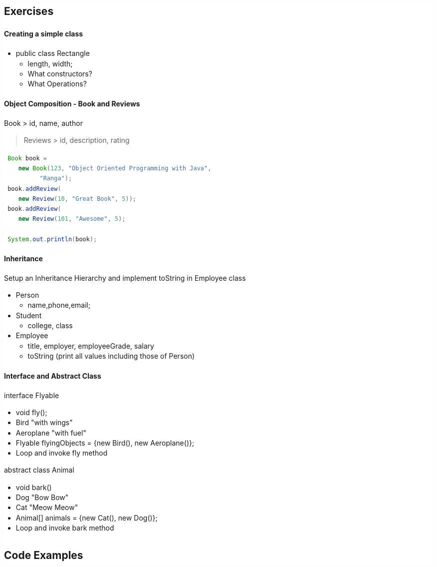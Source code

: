 ## Exercises

#### Creating a simple class
- public class Rectangle
  - length, width;
  - What constructors?
  - What Operations?

#### Object Composition - Book and Reviews
Book > id, name, author
 > Reviews > id, description, rating

```java 
 Book book = 
    new Book(123, "Object Oriented Programming with Java", 
          "Ranga");
 book.addReview(
    new Review(10, "Great Book", 5));
 book.addReview(
    new Review(101, "Awesome", 5);

 System.out.println(book);
 ```

#### Inheritance

Setup an Inheritance Hierarchy and implement toString in Employee class
- Person
   - name,phone,email;
- Student 
  - college, class
- Employee 
  - title, employer, employeeGrade, salary
  - toString (print all values including those of Person)

#### Interface and Abstract Class

interface Flyable 
- void fly();
- Bird "with wings"
- Aeroplane "with fuel"
- Flyable flyingObjects = {new Bird(), new Aeroplane()};
- Loop and invoke fly method

abstract class Animal
- void bark()
- Dog "Bow Bow"
- Cat "Meow Meow"
- Animal[] animals = {new Cat(), new Dog()};
- Loop and invoke bark method

## Code Examples
